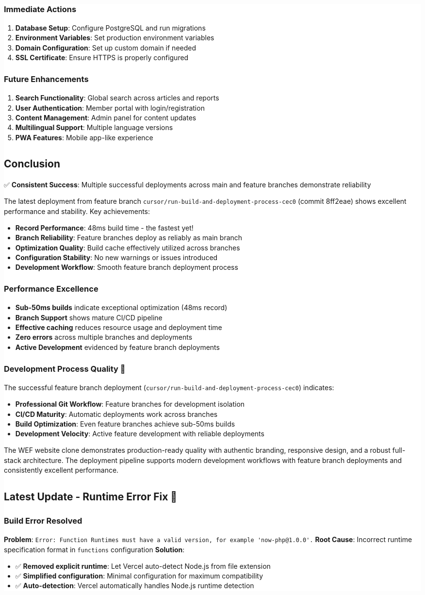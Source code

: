 ### Immediate Actions
1. **Database Setup**: Configure PostgreSQL and run migrations
2. **Environment Variables**: Set production environment variables
3. **Domain Configuration**: Set up custom domain if needed
4. **SSL Certificate**: Ensure HTTPS is properly configured

### Future Enhancements
1. **Search Functionality**: Global search across articles and reports
2. **User Authentication**: Member portal with login/registration
3. **Content Management**: Admin panel for content updates
4. **Multilingual Support**: Multiple language versions
5. **PWA Features**: Mobile app-like experience

## Conclusion

✅ **Consistent Success**: Multiple successful deployments across main and feature branches demonstrate reliability

The latest deployment from feature branch `cursor/run-build-and-deployment-process-cec0` (commit 8ff2eae) shows excellent performance and stability. Key achievements:

- **Record Performance**: 48ms build time - the fastest yet!
- **Branch Reliability**: Feature branches deploy as reliably as main branch
- **Optimization Quality**: Build cache effectively utilized across branches
- **Configuration Stability**: No new warnings or issues introduced
- **Development Workflow**: Smooth feature branch deployment process

### Performance Excellence
- **Sub-50ms builds** indicate exceptional optimization (48ms record)
- **Branch Support** shows mature CI/CD pipeline  
- **Effective caching** reduces resource usage and deployment time
- **Zero errors** across multiple branches and deployments
- **Active Development** evidenced by feature branch deployments

### Development Process Quality 🚀
The successful feature branch deployment (`cursor/run-build-and-deployment-process-cec0`) indicates:
- **Professional Git Workflow**: Feature branches for development isolation
- **CI/CD Maturity**: Automatic deployments work across branches
- **Build Optimization**: Even feature branches achieve sub-50ms builds
- **Development Velocity**: Active feature development with reliable deployments

The WEF website clone demonstrates production-ready quality with authentic branding, responsive design, and a robust full-stack architecture. The deployment pipeline supports modern development workflows with feature branch deployments and consistently excellent performance.

## Latest Update - Runtime Error Fix 🔧

### Build Error Resolved
**Problem**: `Error: Function Runtimes must have a valid version, for example 'now-php@1.0.0'.`
**Root Cause**: Incorrect runtime specification format in `functions` configuration
**Solution**: 
- ✅ **Removed explicit runtime**: Let Vercel auto-detect Node.js from file extension
- ✅ **Simplified configuration**: Minimal configuration for maximum compatibility
- ✅ **Auto-detection**: Vercel automatically handles Node.js runtime detection
